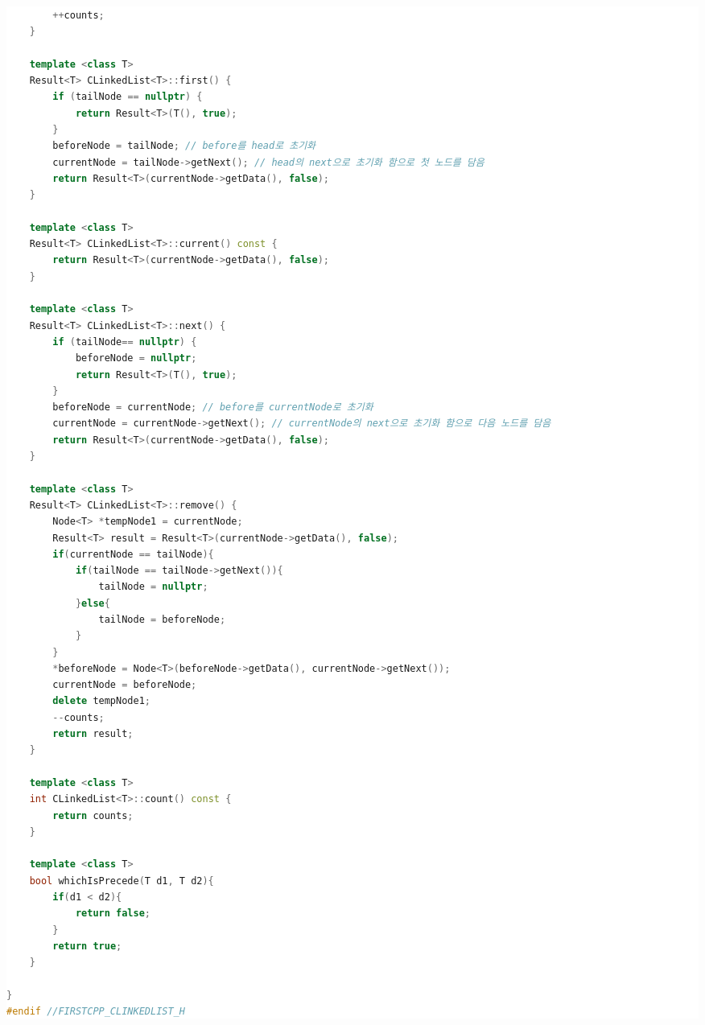 ``` cpp
        ++counts;  
    }  
  
    template <class T>  
    Result<T> CLinkedList<T>::first() {  
        if (tailNode == nullptr) {  
            return Result<T>(T(), true);  
        }  
        beforeNode = tailNode; // before를 head로 초기화  
        currentNode = tailNode->getNext(); // head의 next으로 초기화 함으로 첫 노드를 담음  
        return Result<T>(currentNode->getData(), false);  
    }  
  
    template <class T>  
    Result<T> CLinkedList<T>::current() const {  
        return Result<T>(currentNode->getData(), false);  
    }  
  
    template <class T>  
    Result<T> CLinkedList<T>::next() {  
        if (tailNode== nullptr) {  
            beforeNode = nullptr;  
            return Result<T>(T(), true);  
        }  
        beforeNode = currentNode; // before를 currentNode로 초기화  
        currentNode = currentNode->getNext(); // currentNode의 next으로 초기화 함으로 다음 노드를 담음  
        return Result<T>(currentNode->getData(), false);  
    }  
  
    template <class T>  
    Result<T> CLinkedList<T>::remove() {  
        Node<T> *tempNode1 = currentNode;  
        Result<T> result = Result<T>(currentNode->getData(), false);  
        if(currentNode == tailNode){  
            if(tailNode == tailNode->getNext()){  
                tailNode = nullptr;  
            }else{  
                tailNode = beforeNode;  
            }  
        }  
        *beforeNode = Node<T>(beforeNode->getData(), currentNode->getNext());  
        currentNode = beforeNode;  
        delete tempNode1;  
        --counts;  
        return result;  
    }  
  
    template <class T>  
    int CLinkedList<T>::count() const {  
        return counts;  
    }  
  
    template <class T>  
    bool whichIsPrecede(T d1, T d2){  
        if(d1 < d2){  
            return false;  
        }  
        return true;  
    }  
  
}  
#endif //FIRSTCPP_CLINKEDLIST_H
```